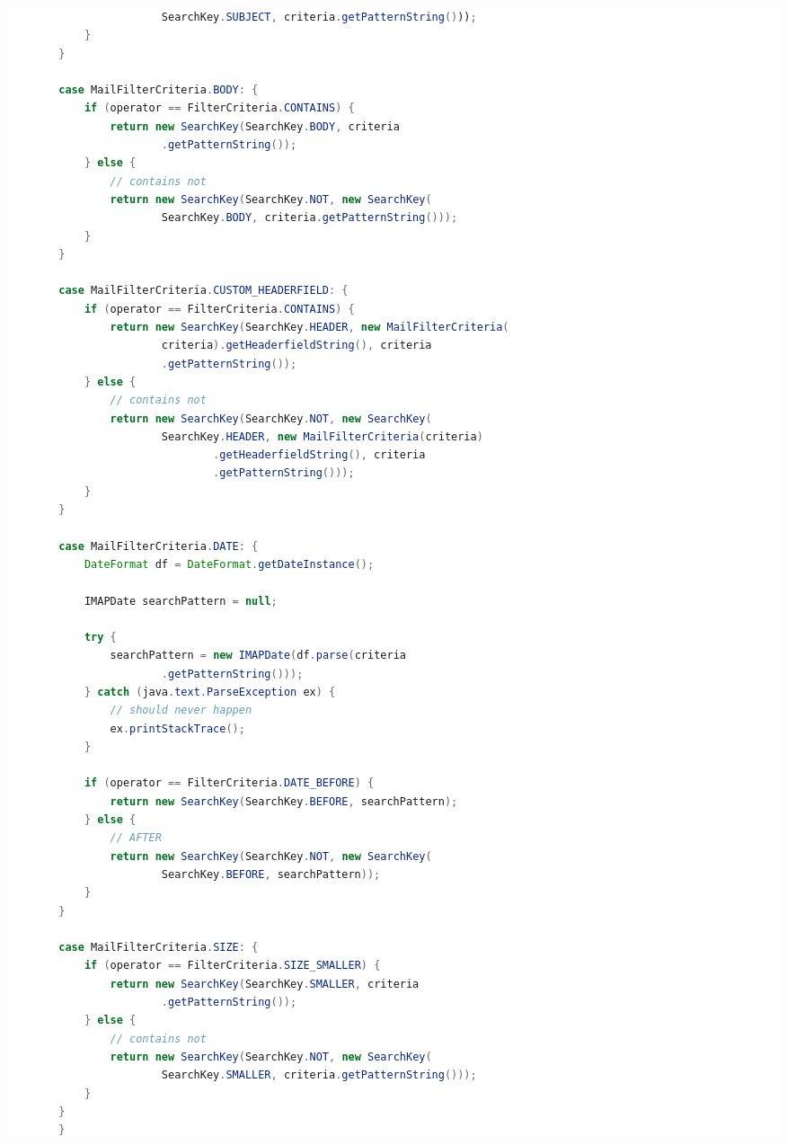 ```java
						SearchKey.SUBJECT, criteria.getPatternString()));
			}
		}

		case MailFilterCriteria.BODY: {
			if (operator == FilterCriteria.CONTAINS) {
				return new SearchKey(SearchKey.BODY, criteria
						.getPatternString());
			} else {
				// contains not
				return new SearchKey(SearchKey.NOT, new SearchKey(
						SearchKey.BODY, criteria.getPatternString()));
			}
		}

		case MailFilterCriteria.CUSTOM_HEADERFIELD: {
			if (operator == FilterCriteria.CONTAINS) {
				return new SearchKey(SearchKey.HEADER, new MailFilterCriteria(
						criteria).getHeaderfieldString(), criteria
						.getPatternString());
			} else {
				// contains not
				return new SearchKey(SearchKey.NOT, new SearchKey(
						SearchKey.HEADER, new MailFilterCriteria(criteria)
								.getHeaderfieldString(), criteria
								.getPatternString()));
			}
		}

		case MailFilterCriteria.DATE: {
			DateFormat df = DateFormat.getDateInstance();

			IMAPDate searchPattern = null;

			try {
				searchPattern = new IMAPDate(df.parse(criteria
						.getPatternString()));
			} catch (java.text.ParseException ex) {
				// should never happen
				ex.printStackTrace();
			}

			if (operator == FilterCriteria.DATE_BEFORE) {
				return new SearchKey(SearchKey.BEFORE, searchPattern);
			} else {
				// AFTER
				return new SearchKey(SearchKey.NOT, new SearchKey(
						SearchKey.BEFORE, searchPattern));
			}
		}

		case MailFilterCriteria.SIZE: {
			if (operator == FilterCriteria.SIZE_SMALLER) {
				return new SearchKey(SearchKey.SMALLER, criteria
						.getPatternString());
			} else {
				// contains not
				return new SearchKey(SearchKey.NOT, new SearchKey(
						SearchKey.SMALLER, criteria.getPatternString()));
			}
		}
		}

```
